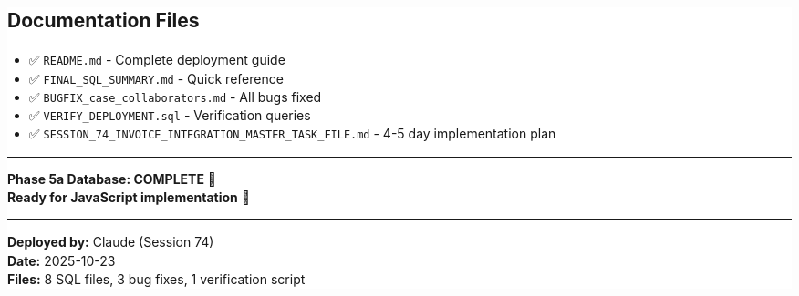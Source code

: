 
## Documentation Files

- ✅ `README.md` - Complete deployment guide
- ✅ `FINAL_SQL_SUMMARY.md` - Quick reference
- ✅ `BUGFIX_case_collaborators.md` - All bugs fixed
- ✅ `VERIFY_DEPLOYMENT.sql` - Verification queries
- ✅ `SESSION_74_INVOICE_INTEGRATION_MASTER_TASK_FILE.md` - 4-5 day implementation plan

---

**Phase 5a Database: COMPLETE** 🎉  
**Ready for JavaScript implementation** 🚀

---

**Deployed by:** Claude (Session 74)  
**Date:** 2025-10-23  
**Files:** 8 SQL files, 3 bug fixes, 1 verification script
